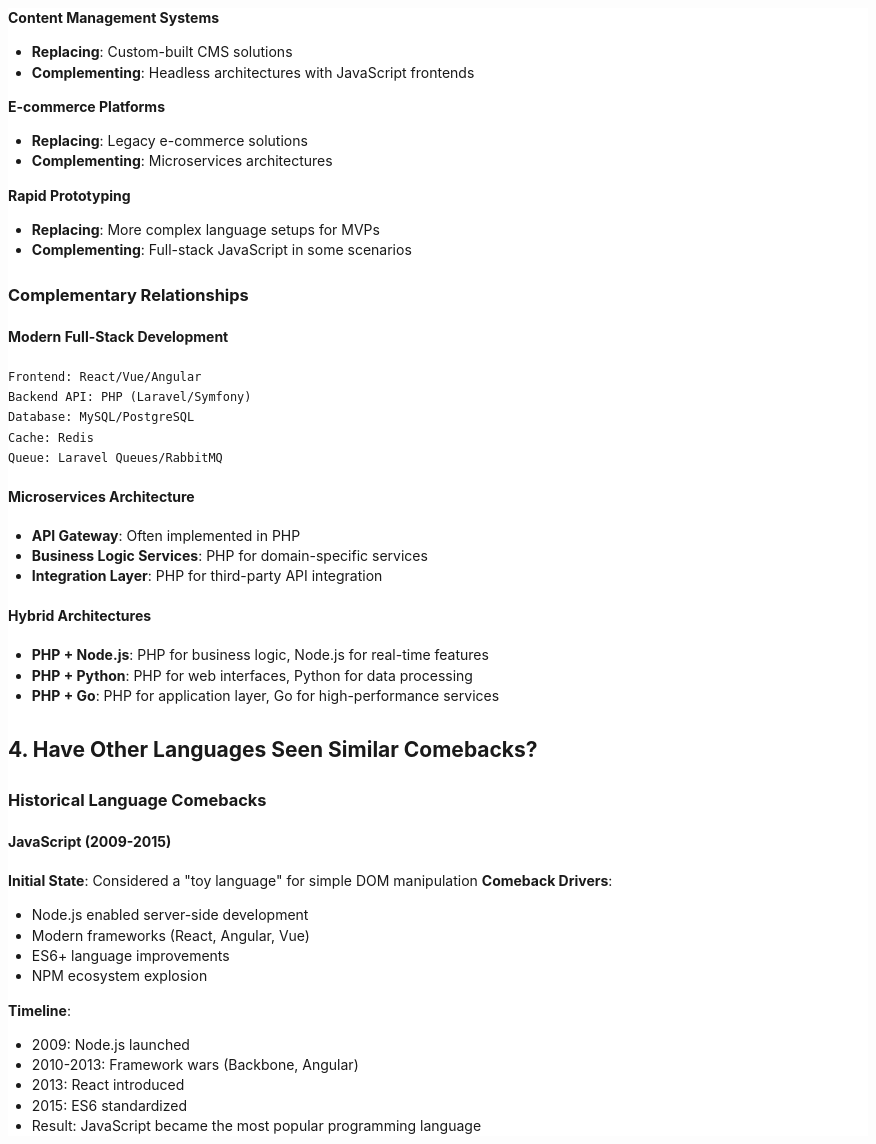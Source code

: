 **Content Management Systems**
- **Replacing**: Custom-built CMS solutions
- **Complementing**: Headless architectures with JavaScript frontends

**E-commerce Platforms**
- **Replacing**: Legacy e-commerce solutions
- **Complementing**: Microservices architectures

**Rapid Prototyping**
- **Replacing**: More complex language setups for MVPs
- **Complementing**: Full-stack JavaScript in some scenarios

### Complementary Relationships

#### **Modern Full-Stack Development**
```
Frontend: React/Vue/Angular
Backend API: PHP (Laravel/Symfony)
Database: MySQL/PostgreSQL
Cache: Redis
Queue: Laravel Queues/RabbitMQ
```

#### **Microservices Architecture**
- **API Gateway**: Often implemented in PHP
- **Business Logic Services**: PHP for domain-specific services
- **Integration Layer**: PHP for third-party API integration

#### **Hybrid Architectures**
- **PHP + Node.js**: PHP for business logic, Node.js for real-time features
- **PHP + Python**: PHP for web interfaces, Python for data processing
- **PHP + Go**: PHP for application layer, Go for high-performance services

## 4. Have Other Languages Seen Similar Comebacks?

### Historical Language Comebacks

#### **JavaScript (2009-2015)**
**Initial State**: Considered a "toy language" for simple DOM manipulation
**Comeback Drivers**:
- Node.js enabled server-side development
- Modern frameworks (React, Angular, Vue)
- ES6+ language improvements
- NPM ecosystem explosion

**Timeline**:
- 2009: Node.js launched
- 2010-2013: Framework wars (Backbone, Angular)
- 2013: React introduced
- 2015: ES6 standardized
- Result: JavaScript became the most popular programming language
